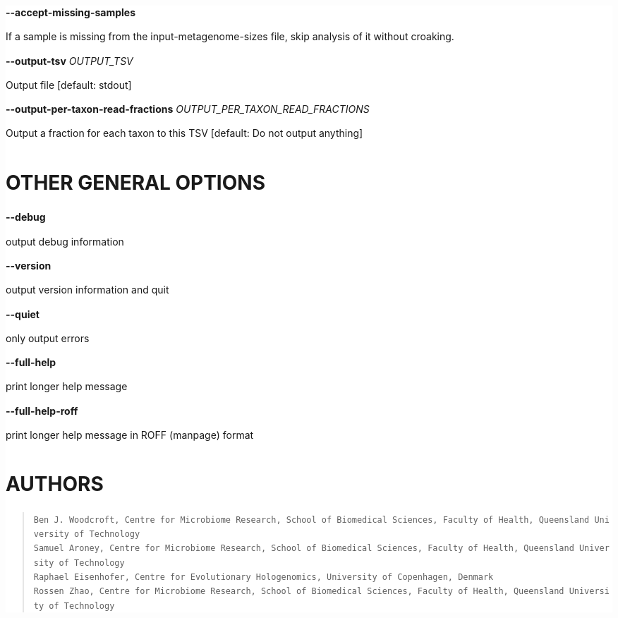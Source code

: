 **\--accept-missing-samples**

  If a sample is missing from the input-metagenome-sizes file, skip
    analysis of it without croaking.

**\--output-tsv** *OUTPUT_TSV*

  Output file [default: stdout]

**\--output-per-taxon-read-fractions** *OUTPUT_PER_TAXON_READ_FRACTIONS*

  Output a fraction for each taxon to this TSV [default: Do not
    output anything]

# OTHER GENERAL OPTIONS

**\--debug**

  output debug information

**\--version**

  output version information and quit

**\--quiet**

  only output errors

**\--full-help**

  print longer help message

**\--full-help-roff**

  print longer help message in ROFF (manpage) format

# AUTHORS

>     Ben J. Woodcroft, Centre for Microbiome Research, School of Biomedical Sciences, Faculty of Health, Queensland University of Technology
>     Samuel Aroney, Centre for Microbiome Research, School of Biomedical Sciences, Faculty of Health, Queensland University of Technology
>     Raphael Eisenhofer, Centre for Evolutionary Hologenomics, University of Copenhagen, Denmark
>     Rossen Zhao, Centre for Microbiome Research, School of Biomedical Sciences, Faculty of Health, Queensland University of Technology
